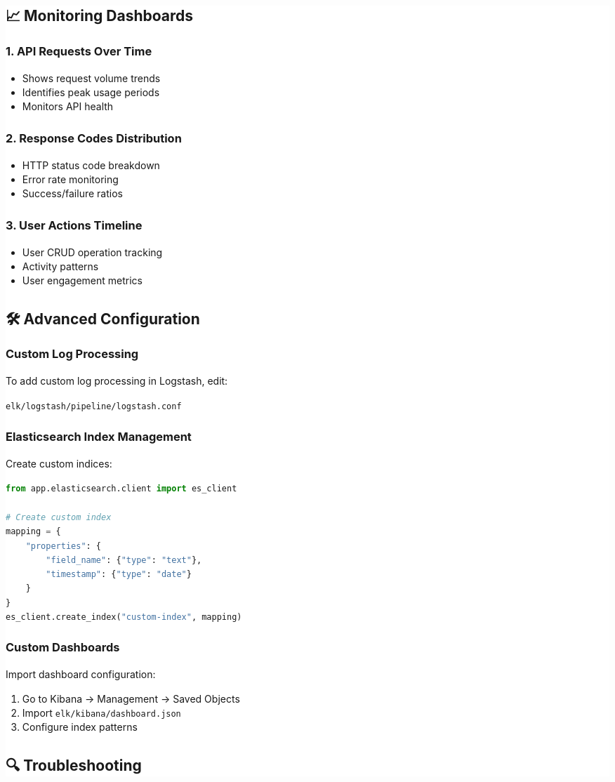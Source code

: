 ## 📈 Monitoring Dashboards

### 1. API Requests Over Time
- Shows request volume trends
- Identifies peak usage periods
- Monitors API health

### 2. Response Codes Distribution
- HTTP status code breakdown
- Error rate monitoring
- Success/failure ratios

### 3. User Actions Timeline
- User CRUD operation tracking
- Activity patterns
- User engagement metrics

## 🛠️ Advanced Configuration

### Custom Log Processing

To add custom log processing in Logstash, edit:
```bash
elk/logstash/pipeline/logstash.conf
```

### Elasticsearch Index Management

Create custom indices:
```python
from app.elasticsearch.client import es_client

# Create custom index
mapping = {
    "properties": {
        "field_name": {"type": "text"},
        "timestamp": {"type": "date"}
    }
}
es_client.create_index("custom-index", mapping)
```

### Custom Dashboards

Import dashboard configuration:
1. Go to Kibana → Management → Saved Objects
2. Import `elk/kibana/dashboard.json`
3. Configure index patterns

## 🔍 Troubleshooting
